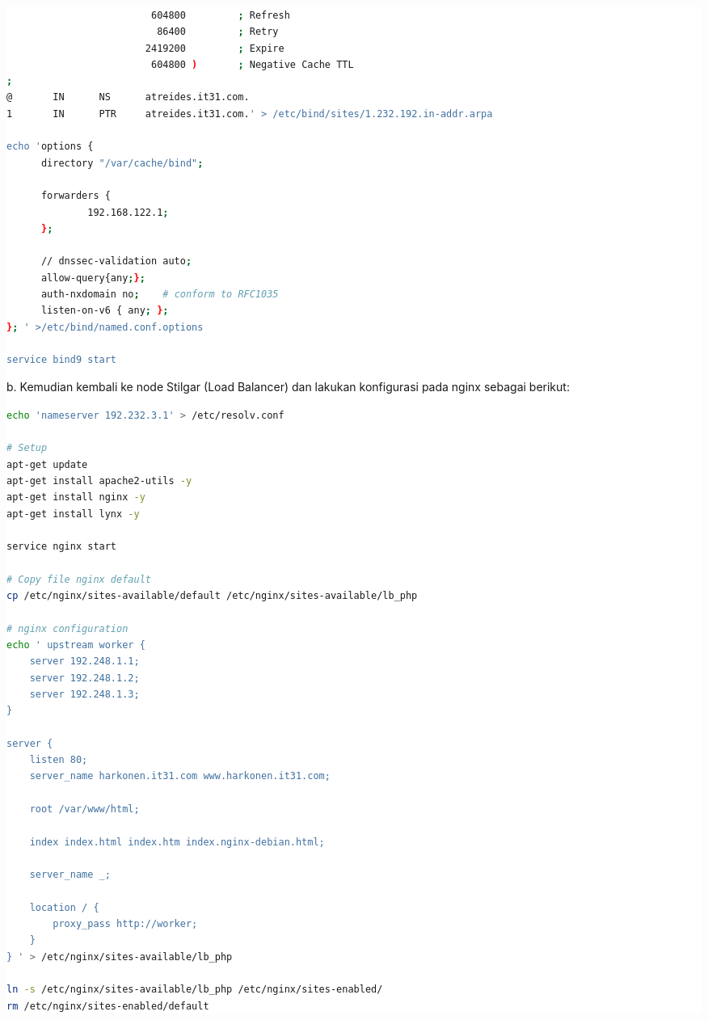 ```bash
                         604800         ; Refresh
                          86400         ; Retry
                        2419200         ; Expire
                         604800 )       ; Negative Cache TTL
;
@       IN      NS      atreides.it31.com.
1       IN      PTR     atreides.it31.com.' > /etc/bind/sites/1.232.192.in-addr.arpa

echo 'options {
      directory "/var/cache/bind";

      forwarders {
              192.168.122.1;
      };

      // dnssec-validation auto;
      allow-query{any;};
      auth-nxdomain no;    # conform to RFC1035
      listen-on-v6 { any; };
}; ' >/etc/bind/named.conf.options

service bind9 start
```

b. Kemudian kembali ke node Stilgar (Load Balancer) dan lakukan konfigurasi pada nginx sebagai berikut:
```bash
echo 'nameserver 192.232.3.1' > /etc/resolv.conf

# Setup
apt-get update
apt-get install apache2-utils -y
apt-get install nginx -y
apt-get install lynx -y

service nginx start

# Copy file nginx default
cp /etc/nginx/sites-available/default /etc/nginx/sites-available/lb_php

# nginx configuration
echo ' upstream worker {
    server 192.248.1.1;
    server 192.248.1.2;
    server 192.248.1.3;
}

server {
    listen 80;
    server_name harkonen.it31.com www.harkonen.it31.com;

    root /var/www/html;

    index index.html index.htm index.nginx-debian.html;

    server_name _;

    location / {
        proxy_pass http://worker;
    }
} ' > /etc/nginx/sites-available/lb_php

ln -s /etc/nginx/sites-available/lb_php /etc/nginx/sites-enabled/
rm /etc/nginx/sites-enabled/default
```